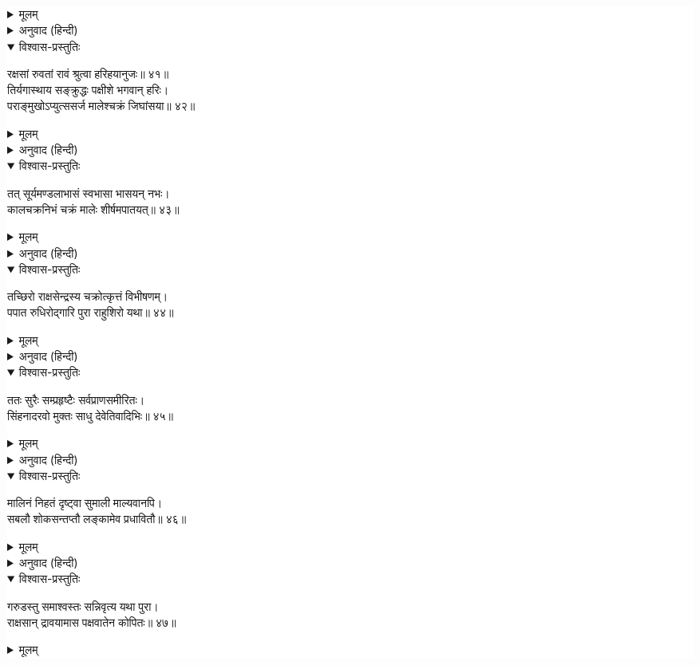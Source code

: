 <details><summary>मूलम्</summary></details>

<details><summary>अनुवाद (हिन्दी)</summary></details>

<details open><summary>विश्वास-प्रस्तुतिः</summary>

रक्षसां रुवतां रावं श्रुत्वा हरिहयानुजः॥ ४१॥  
तिर्यगास्थाय सङ्क्रुद्धः पक्षीशे भगवान् हरिः।  
पराङ्मुखोऽप्युत्ससर्ज मालेश्चक्रं जिघांसया॥ ४२॥
</details>

<details><summary>मूलम्</summary></details>

<details><summary>अनुवाद (हिन्दी)</summary></details>

<details open><summary>विश्वास-प्रस्तुतिः</summary>

तत् सूर्यमण्डलाभासं स्वभासा भासयन् नभः।  
कालचक्रनिभं चक्रं मालेः शीर्षमपातयत्॥ ४३॥
</details>

<details><summary>मूलम्</summary></details>

<details><summary>अनुवाद (हिन्दी)</summary></details>

<details open><summary>विश्वास-प्रस्तुतिः</summary>

तच्छिरो राक्षसेन्द्रस्य चक्रोत्कृत्तं विभीषणम्।  
पपात रुधिरोद‍्गारि पुरा राहुशिरो यथा॥ ४४॥
</details>

<details><summary>मूलम्</summary></details>

<details><summary>अनुवाद (हिन्दी)</summary></details>

<details open><summary>विश्वास-प्रस्तुतिः</summary>

ततः सुरैः सम्प्रहृष्टैः सर्वप्राणसमीरितः।  
सिंहनादरवो मुक्तः साधु देवेतिवादिभिः॥ ४५॥
</details>

<details><summary>मूलम्</summary></details>

<details><summary>अनुवाद (हिन्दी)</summary></details>

<details open><summary>विश्वास-प्रस्तुतिः</summary>

मालिनं निहतं दृष्ट्वा सुमाली माल्यवानपि।  
सबलौ शोकसन्तप्तौ लङ्कामेव प्रधावितौ॥ ४६॥
</details>

<details><summary>मूलम्</summary></details>

<details><summary>अनुवाद (हिन्दी)</summary></details>

<details open><summary>विश्वास-प्रस्तुतिः</summary>

गरुडस्तु समाश्वस्तः सन्निवृत्य यथा पुरा।  
राक्षसान् द्रावयामास पक्षवातेन कोपितः॥ ४७॥
</details>

<details><summary>मूलम्</summary></details>
